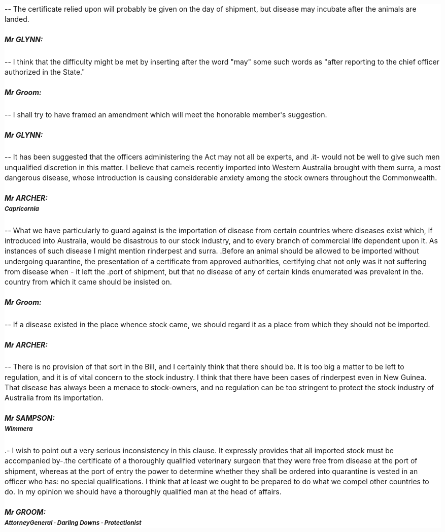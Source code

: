 --  The certificate relied upon will probably be given on the day of shipment, but disease may incubate after the animals are landed. 

##### Mr GLYNN:

-- I think that the difficulty might be met by inserting after the word "may" some such words as "after reporting to the chief officer authorized in the State." 

##### Mr Groom:

--  I shall try to have framed an amendment which will meet the honorable member's suggestion. 

##### Mr GLYNN:

-- It has been suggested that the officers administering the Act may not all be experts, and .it- would not be well to give such men unqualified discretion in this matter. I believe that camels recently imported into Western Australia brought with them surra, a most dangerous disease, whose introduction is causing considerable anxiety among the stock owners throughout the Commonwealth. 

##### Mr ARCHER:<br><small class="text-muted">Capricornia</small>

-- What we have particularly to guard against is the importation of disease from certain countries where diseases exist which, if introduced into Australia, would be disastrous to our stock industry, and to every branch of commercial life dependent upon it. As instances of such disease I might mention rinderpest and surra. .Before an animal should be allowed to be imported without undergoing quarantine, the presentation of a certificate from approved authorities, certifying chat not only was it not suffering from disease when - it left the .port of shipment, but that no disease of any of certain kinds enumerated was prevalent in the. country from which it came should be insisted on. 

##### Mr Groom:

--  If a disease existed in the place whence stock came, we should regard it as a place from which they should not be imported. 

##### Mr ARCHER:

-- There is no provision of that sort in the Bill, and I certainly think that there should be. It is too big a matter to be left to regulation, and it is of vital concern to the stock industry. I think that there have been cases of rinderpest even in New Guinea. That disease has always been a menace to stock-owners, and no regulation can be too stringent to protect the stock industry of Australia from its importation. 

##### Mr SAMPSON:<br><small class="text-muted">Wimmera</small>

.- I wish to point out a very serious inconsistency in this clause. It expressly provides that all imported stock must be accompanied by-.the certificate of a thoroughly qualified veterinary surgeon that they were free from disease at the port of shipment, whereas at the port of entry the power to determine whether they shall be ordered into quarantine is vested in an officer who has: no special qualifications. I think that at least we ought to be prepared to do what we compel other countries to do. In my opinion we should have a thoroughly qualified man at the head of affairs. 

##### Mr GROOM:<br><small class="text-muted">AttorneyGeneral &middot; Darling Downs &middot; Protectionist</small>
